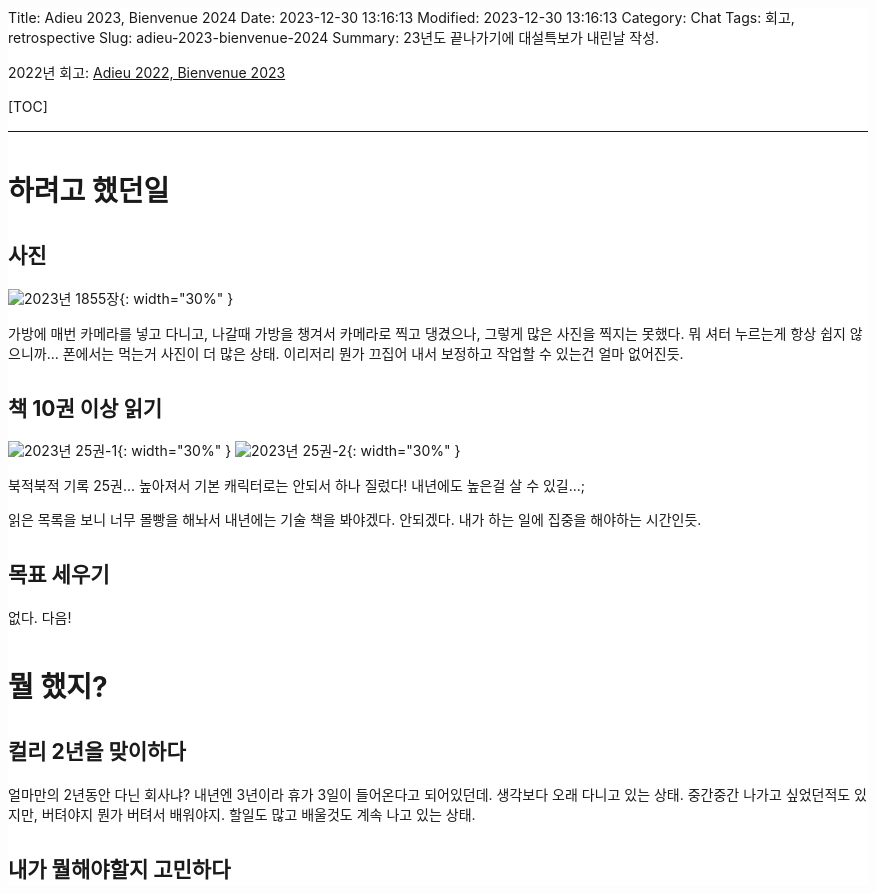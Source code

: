 Title: Adieu 2023, Bienvenue 2024
Date: 2023-12-30 13:16:13
Modified: 2023-12-30 13:16:13
Category: Chat
Tags: 회고, retrospective
Slug: adieu-2023-bienvenue-2024
Summary: 23년도 끝나가기에 대설특보가 내린날 작성.

2022년 회고: [Adieu 2022, Bienvenue 2023](https://ujuc.github.io//2022/12/29/adieu-2022-bienvenue-2023)

[TOC]

---

# 하려고 했던일

## 사진

![2023년 1855장]({static}/img/2023/12-30-photo-list.png){: width="30%" }

가방에 매번 카메라를 넣고 다니고, 나갈때 가방을 챙겨서 카메라로 찍고 댕겼으나, 그렇게 많은 사진을 찍지는 못했다.
뭐 셔터 누르는게 항상 쉽지 않으니까...
폰에서는 먹는거 사진이 더 많은 상태.
이리저리 뭔가 끄집어 내서 보정하고 작업할 수 있는건 얼마 없어진듯.

## 책 10권 이상 읽기

![2023년 25권-1]({static}/img/2023/12-30-book-list-1.jpeg){: width="30%" }
![2023년 25권-2]({static}/img/2023/12-30-book-list-2.jpeg){: width="30%" }

북적북적 기록 25권...
높아져서 기본 캐릭터로는 안되서 하나 질렀다! 내년에도 높은걸 살 수 있길...;

읽은 목록을 보니 너무 몰빵을 해놔서 내년에는 기술 책을 봐야겠다. 안되겠다.
내가 하는 일에 집중을 해야하는 시간인듯.

## 목표 세우기

없다. 다음!

# 뭘 했지?

## 컬리 2년을 맞이하다

얼마만의 2년동안 다닌 회사냐? 내년엔 3년이라 휴가 3일이 들어온다고 되어있던데. 생각보다 오래 다니고 있는 상태.
중간중간 나가고 싶었던적도 있지만, 버텨야지 뭔가 버텨서 배워야지. 할일도 많고 배울것도 계속 나고 있는 상태.

## 내가 뭘해야할지 고민하다


[^1]: Project, Area, Resource, Archive를 머릿말로 줄인것으로, 노트를 특정 목적에 맞곘금 구분하는 방법이다. [Forte labs - The PARA Method: The Simple System for Organizing Your Digital Life in Seconds](https://fortelabs.com/blog/para/)를 보면 간략적인 내용을 확인할 수 있다. 어디든 적용하기 편하다.